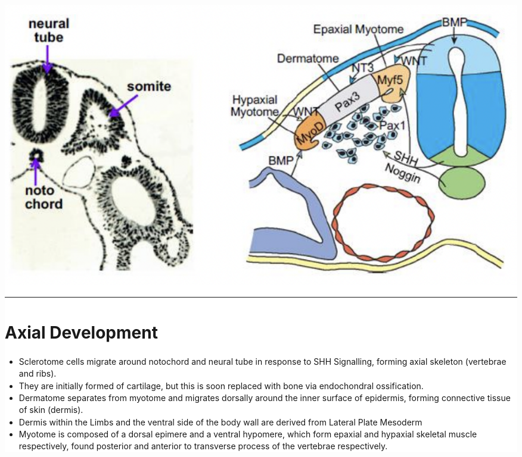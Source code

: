 ![Screenshot 2022-02-25 at 20.28.58.png](%5B004%5D%20Introduction%20to%20Mammalian%20Development%20db47ad68633f45cc8224b1be7318c44a/Screenshot_2022-02-25_at_20.28.58.png)

---

# Axial Development

- Sclerotome cells migrate around notochord and neural tube in response to SHH Signalling, forming axial skeleton (vertebrae and ribs).
- They are initially formed of cartilage, but this is soon replaced with bone via endochondral ossification.
- Dermatome separates from myotome and migrates dorsally around the inner surface of epidermis, forming connective tissue of skin (dermis).
- Dermis within the Limbs and the ventral side of the body wall are derived from Lateral Plate Mesoderm
- Myotome is composed of a dorsal epimere and a ventral hypomere, which form epaxial and hypaxial skeletal muscle respectively, found posterior and anterior to transverse process of the vertebrae respectively.
